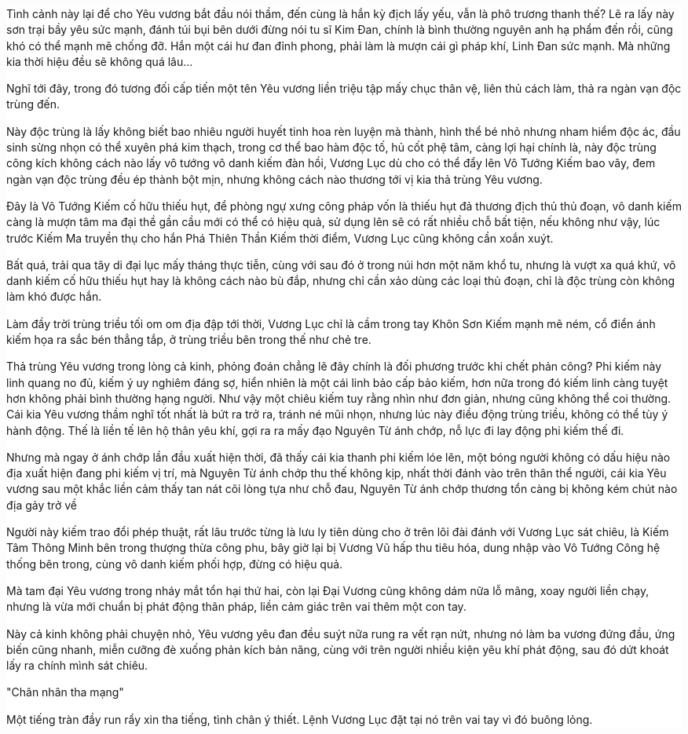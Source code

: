 Tình cảnh này lại để cho Yêu vương bắt đầu nói thầm, đến cùng là hắn kỳ địch lấy yếu, vẫn là phô trương thanh thế? Lẽ ra lấy này sơn trại bầy yêu sức mạnh, đánh túi bụi bên dưới đừng nói tu sĩ Kim Đan, chính là bình thường nguyên anh hạ phẩm đến rồi, cũng khó có thể mạnh mẽ chống đỡ. Hắn một cái hư đan đỉnh phong, phải làm là mượn cái gì pháp khí, Linh Đan sức mạnh. Mà những kia thời hiệu đều sẽ không quá lâu...

Nghĩ tới đây, trong đó tương đối cấp tiến một tên Yêu vương liền triệu tập mấy chục thân vệ, liên thủ cách làm, thả ra ngàn vạn độc trùng đến.

Này độc trùng là lấy không biết bao nhiêu người huyết tinh hoa rèn luyện mà thành, hình thể bé nhỏ nhưng nham hiểm độc ác, đầu sinh sừng nhọn có thể xuyên phá kim thạch, trong cơ thể bao hàm độc tố, hủ cốt phệ tâm, càng lợi hại chính là, này độc trùng công kích không cách nào lấy vô tướng vô danh kiếm đàn hồi, Vương Lục dù cho có thể đẩy lên Vô Tướng Kiếm bao vây, đem ngàn vạn độc trùng đều ép thành bột mịn, nhưng không cách nào thương tới vị kia thả trùng Yêu vương.

Đây là Vô Tướng Kiếm cố hữu thiếu hụt, để phòng ngự xưng công pháp vốn là thiếu hụt đả thương địch thủ thủ đoạn, vô danh kiếm càng là mượn tâm ma đại thề gần cầu mới có thể có hiệu quả, sử dụng lên sẽ có rất nhiều chỗ bất tiện, nếu không như vậy, lúc trước Kiếm Ma truyền thụ cho hắn Phá Thiên Thần Kiếm thời điểm, Vương Lục cũng không cần xoắn xuýt.

Bất quá, trải qua tây di đại lục mấy tháng thực tiễn, cùng với sau đó ở trong núi hơn một năm khổ tu, nhưng là vượt xa quá khứ, vô danh kiếm cố hữu thiếu hụt hay là không cách nào bù đắp, nhưng chỉ cần xảo dùng các loại thủ đoạn, chỉ là độc trùng còn không làm khó được hắn.

Làm đầy trời trùng triều tối om om địa đập tới thời, Vương Lục chỉ là cầm trong tay Khôn Sơn Kiếm mạnh mẽ ném, cổ điển ánh kiếm họa ra sắc bén thẳng tắp, ở trùng triều bên trong thế như chẻ tre.

Thả trùng Yêu vương trong lòng cả kinh, phỏng đoán chẳng lẽ đây chính là đối phương trước khi chết phản công? Phi kiếm này linh quang no đủ, kiếm ý uy nghiêm đáng sợ, hiển nhiên là một cái linh bảo cấp bảo kiếm, hơn nữa trong đó kiếm linh càng tuyệt hơn không phải bình thường hạng người. Như vậy một chiêu kiếm tuy rằng nhìn như đơn giản, nhưng cũng không thể coi thường. Cái kia Yêu vương thầm nghĩ tốt nhất là bứt ra trở ra, tránh né mũi nhọn, nhưng lúc này điều động trùng triều, không có thể tùy ý hành động. Thế là liền tế lên hộ thân yêu khí, gợi ra ra mấy đạo Nguyên Từ ánh chớp, nỗ lực đi lay động phi kiếm thế đi.

Nhưng mà ngay ở ánh chớp lần đầu xuất hiện thời, đã thấy cái kia thanh phi kiếm lóe lên, một bóng người không có dấu hiệu nào địa xuất hiện đang phi kiếm vị trí, mà Nguyên Từ ánh chớp thu thế không kịp, nhất thời đánh vào trên thân thể người, cái kia Yêu vương sau một khắc liền cảm thấy tan nát cõi lòng tựa như chỗ đau, Nguyên Từ ánh chớp thương tổn càng bị không kém chút nào địa gảy trở về

Người này kiếm trao đổi phép thuật, rất lâu trước từng là lưu ly tiên dùng cho ở trên lôi đài đánh với Vương Lục sát chiêu, là Kiếm Tâm Thông Minh bên trong thượng thừa công phu, bây giờ lại bị Vương Vũ hấp thu tiêu hóa, dung nhập vào Vô Tướng Công hệ thống bên trong, cùng vô danh kiếm phối hợp, đừng có hiệu quả.

Mà tam đại Yêu vương trong nháy mắt tổn hại thứ hai, còn lại Đại Vương cũng không dám nữa lỗ mãng, xoay người liền chạy, nhưng là vừa mới chuẩn bị phát động thân pháp, liền cảm giác trên vai thêm một con tay.

Này cả kinh không phải chuyện nhỏ, Yêu vương yêu đan đều suýt nữa rung ra vết rạn nứt, nhưng nó làm ba vương đứng đầu, ứng biến cũng nhanh, miễn cưỡng đè xuống phản kích bản năng, cùng với trên người nhiều kiện yêu khí phát động, sau đó dứt khoát lấy ra chính mình sát chiêu.

"Chân nhân tha mạng"

Một tiếng tràn đầy run rẩy xin tha tiếng, tình chân ý thiết. Lệnh Vương Lục đặt tại nó trên vai tay vì đó buông lỏng.
